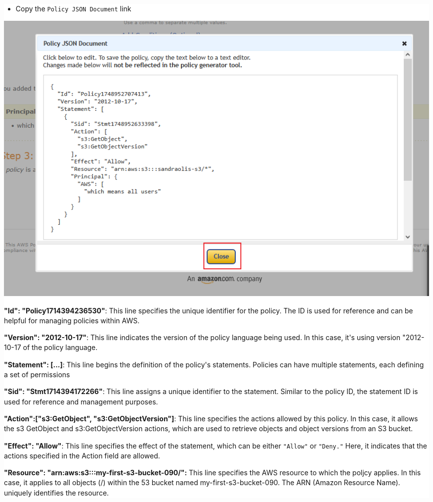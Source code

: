 

- Copy the `Policy JSON Document` link 

![](./Images/22.%20closepolicy.png)


**"Id": "Policy1714394236530"**: This line specifies the unique identifier for the policy. The ID is used for reference and can be helpful for managing policies within AWS.

**"Version": "2012-10-17"**: This line indicates the version of the policy language being used. In this case, it's using version "2012-10-17 of the policy language.

**"Statement": [...]**: This line begins the definition of the policy's statements. Policies can have multiple statements, each defining a set of permissions

**"Sid": "Stmt1714394172266"**: This line assigns a unique identifier to the statement. Similar to the policy ID, the statement ID is used for reference and management purposes.

**"Action":["s3:GetObject", "s3:GetObjectVersion"]**: This line specifies the actions allowed by this policy. In this case, it allows the s3 GetObject and
s3:GetObjectVersion actions, which are used to retrieve objects and object versions from an S3 bucket.

**"Effect": "Allow"**: This line specifies the effect of the statement, which can be either `"Allow"` or `"Deny."` Here, it indicates that the actions specified in the Action field are allowed.

**"Resource": "arn:aws:s3:::my-first-s3-bucket-090/":** This line specifies the AWS resource to which the poljcy applies. In this case, it applies to all objects (/) within the 53 bucket named my-first-s3-bucket-090. The ARN (Amazon Resource Name). uniquely identifies the resource.
